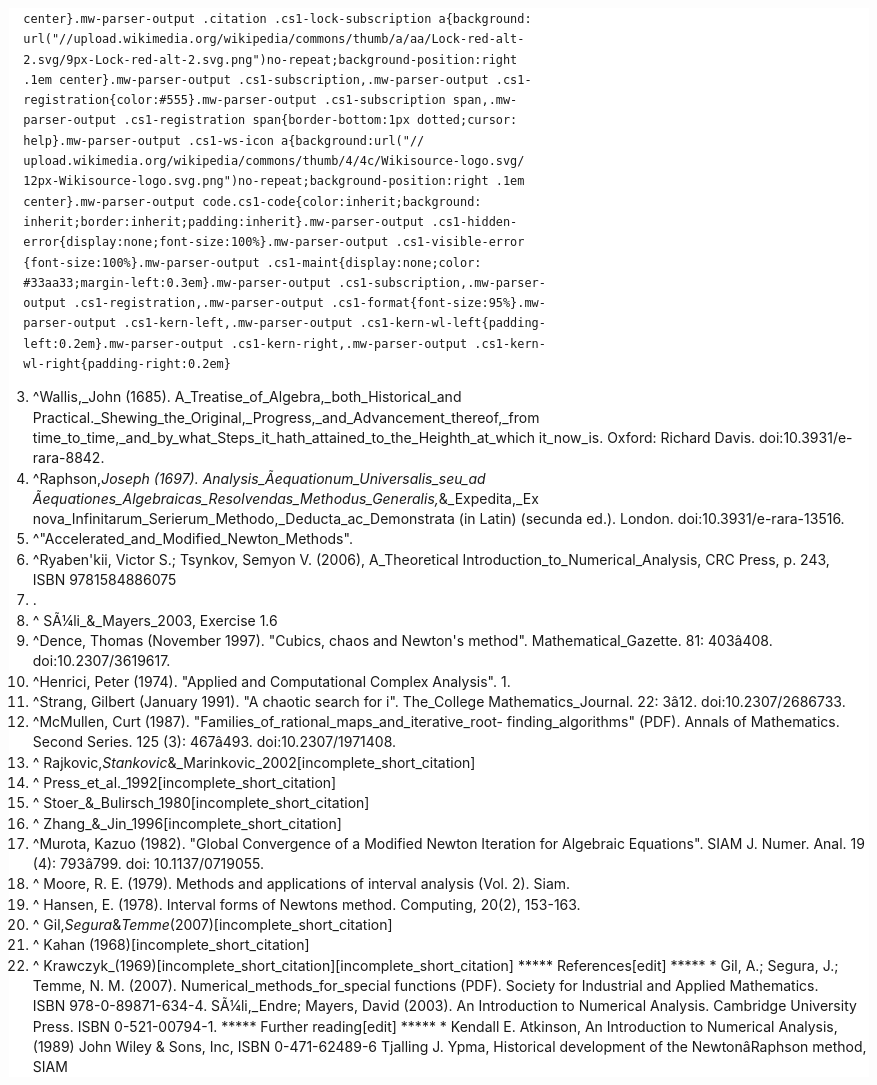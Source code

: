       center}.mw-parser-output .citation .cs1-lock-subscription a{background:
      url("//upload.wikimedia.org/wikipedia/commons/thumb/a/aa/Lock-red-alt-
      2.svg/9px-Lock-red-alt-2.svg.png")no-repeat;background-position:right
      .1em center}.mw-parser-output .cs1-subscription,.mw-parser-output .cs1-
      registration{color:#555}.mw-parser-output .cs1-subscription span,.mw-
      parser-output .cs1-registration span{border-bottom:1px dotted;cursor:
      help}.mw-parser-output .cs1-ws-icon a{background:url("//
      upload.wikimedia.org/wikipedia/commons/thumb/4/4c/Wikisource-logo.svg/
      12px-Wikisource-logo.svg.png")no-repeat;background-position:right .1em
      center}.mw-parser-output code.cs1-code{color:inherit;background:
      inherit;border:inherit;padding:inherit}.mw-parser-output .cs1-hidden-
      error{display:none;font-size:100%}.mw-parser-output .cs1-visible-error
      {font-size:100%}.mw-parser-output .cs1-maint{display:none;color:
      #33aa33;margin-left:0.3em}.mw-parser-output .cs1-subscription,.mw-parser-
      output .cs1-registration,.mw-parser-output .cs1-format{font-size:95%}.mw-
      parser-output .cs1-kern-left,.mw-parser-output .cs1-kern-wl-left{padding-
      left:0.2em}.mw-parser-output .cs1-kern-right,.mw-parser-output .cs1-kern-
      wl-right{padding-right:0.2em}
   3. ^Wallis,_John (1685). A_Treatise_of_Algebra,_both_Historical_and
      Practical._Shewing_the_Original,_Progress,_and_Advancement_thereof,_from
      time_to_time,_and_by_what_Steps_it_hath_attained_to_the_Heighth_at_which
      it_now_is. Oxford: Richard Davis. doi:10.3931/e-rara-8842.
   4. ^Raphson,_Joseph (1697). Analysis_Ãequationum_Universalis_seu_ad
      Ãequationes_Algebraicas_Resolvendas_Methodus_Generalis,_&_Expedita,_Ex
      nova_Infinitarum_Serierum_Methodo,_Deducta_ac_Demonstrata (in Latin)
      (secunda ed.). London. doi:10.3931/e-rara-13516.
   5. ^"Accelerated_and_Modified_Newton_Methods".
   6. ^Ryaben'kii, Victor S.; Tsynkov, Semyon V. (2006), A_Theoretical
      Introduction_to_Numerical_Analysis, CRC Press, p. 243, ISBN 9781584886075
   7. .
   8. ^ SÃ¼li_&_Mayers_2003, Exercise 1.6
   9. ^Dence, Thomas (November 1997). "Cubics, chaos and Newton's method".
      Mathematical_Gazette. 81: 403â408. doi:10.2307/3619617.
  10. ^Henrici, Peter (1974). "Applied and Computational Complex Analysis". 1.
  11. ^Strang, Gilbert (January 1991). "A chaotic search for i". The_College
      Mathematics_Journal. 22: 3â12. doi:10.2307/2686733.
  12. ^McMullen, Curt (1987). "Families_of_rational_maps_and_iterative_root-
      finding_algorithms" (PDF). Annals of Mathematics. Second Series. 125 (3):
      467â493. doi:10.2307/1971408.
  13. ^ Rajkovic,_Stankovic_&_Marinkovic_2002[incomplete_short_citation]
  14. ^ Press_et_al._1992[incomplete_short_citation]
  15. ^ Stoer_&_Bulirsch_1980[incomplete_short_citation]
  16. ^ Zhang_&_Jin_1996[incomplete_short_citation]
  17. ^Murota, Kazuo (1982). "Global Convergence of a Modified Newton Iteration
      for Algebraic Equations". SIAM J. Numer. Anal. 19 (4): 793â799. doi:
      10.1137/0719055.
  18. ^ Moore, R. E. (1979). Methods and applications of interval analysis
      (Vol. 2). Siam.
  19. ^ Hansen, E. (1978). Interval forms of Newtons method. Computing, 20(2),
      153-163.
  20. ^ Gil,_Segura_&_Temme_(2007)[incomplete_short_citation]
  21. ^ Kahan (1968)[incomplete_short_citation]
  22. ^ Krawczyk_(1969)[incomplete_short_citation][incomplete_short_citation]
***** References[edit] *****
    * Gil, A.; Segura, J.; Temme, N. M. (2007). Numerical_methods_for_special
      functions (PDF). Society for Industrial and Applied Mathematics.
      ISBN 978-0-89871-634-4.
SÃ¼li,_Endre; Mayers, David (2003). An Introduction to Numerical Analysis.
Cambridge University Press. ISBN 0-521-00794-1.
***** Further reading[edit] *****
    * Kendall E. Atkinson, An Introduction to Numerical Analysis, (1989) John
      Wiley & Sons, Inc,
ISBN 0-471-62489-6
Tjalling J. Ypma, Historical development of the NewtonâRaphson method, SIAM